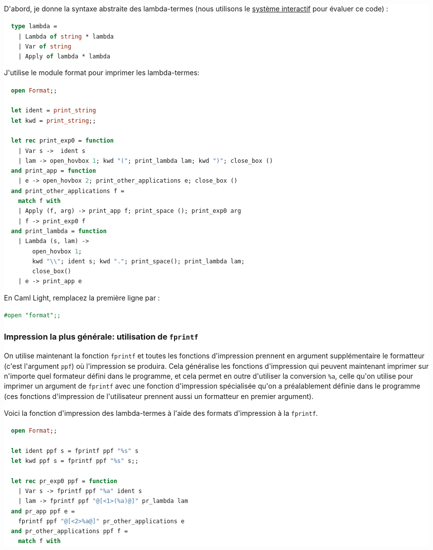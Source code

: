 D'abord, je donne la syntaxe abstraite des lambda-termes (nous utilisons
le [système interactif](../description.html#interactive) pour évaluer ce
code) :

```ocaml
  type lambda =
    | Lambda of string * lambda
    | Var of string
    | Apply of lambda * lambda
```
J'utilise le module format pour imprimer les lambda-termes:

```ocaml
  open Format;;

  let ident = print_string
  let kwd = print_string;;

  let rec print_exp0 = function
    | Var s ->  ident s
    | lam -> open_hovbox 1; kwd "("; print_lambda lam; kwd ")"; close_box ()
  and print_app = function
    | e -> open_hovbox 2; print_other_applications e; close_box ()
  and print_other_applications f =
    match f with
    | Apply (f, arg) -> print_app f; print_space (); print_exp0 arg
    | f -> print_exp0 f
  and print_lambda = function
    | Lambda (s, lam) ->
        open_hovbox 1;
        kwd "\\"; ident s; kwd "."; print_space(); print_lambda lam;
        close_box()
    | e -> print_app e
```
En Caml Light, remplacez la première ligne par :

```ocaml
#open "format";;
```
###  Impression la plus générale: utilisation de `fprintf`
On utilise maintenant la fonction `fprintf` et toutes les fonctions
d'impression prennent en argument supplémentaire le formatteur (c'est
l'argument `ppf`) où l'impression se produira. Cela généralise les
fonctions d'impression qui peuvent maintenant imprimer sur n'importe
quel formateur défini dans le programme, et cela permet en outre
d'utiliser la conversion `%a`, celle qu'on utilise pour imprimer un
argument de `fprintf` avec une fonction d'impression spécialisée qu'on a
préalablement définie dans le programme (ces fonctions d'impression de
l'utilisateur prennent aussi un formatteur en premier argument).

Voici la fonction d'impression des lambda-termes à l'aide des formats
d'impression à la `fprintf`.

```ocaml
  open Format;;

  let ident ppf s = fprintf ppf "%s" s
  let kwd ppf s = fprintf ppf "%s" s;;

  let rec pr_exp0 ppf = function
    | Var s -> fprintf ppf "%a" ident s
    | lam -> fprintf ppf "@[<1>(%a)@]" pr_lambda lam
  and pr_app ppf e =
    fprintf ppf "@[<2>%a@]" pr_other_applications e
  and pr_other_applications ppf f =
    match f with
```